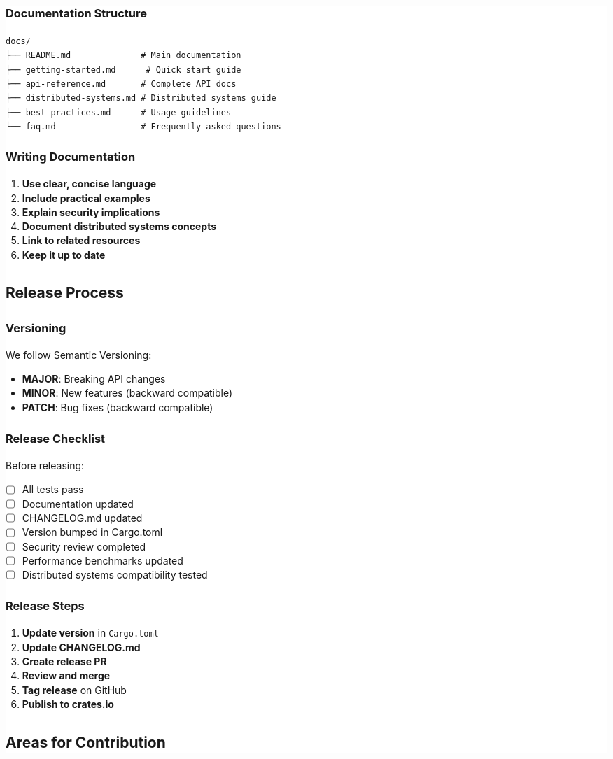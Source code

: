 ### Documentation Structure

```
docs/
├── README.md              # Main documentation
├── getting-started.md      # Quick start guide
├── api-reference.md       # Complete API docs
├── distributed-systems.md # Distributed systems guide
├── best-practices.md      # Usage guidelines
└── faq.md                 # Frequently asked questions
```

### Writing Documentation

1. **Use clear, concise language**
2. **Include practical examples**
3. **Explain security implications**
4. **Document distributed systems concepts**
5. **Link to related resources**
6. **Keep it up to date**

## Release Process

### Versioning

We follow [Semantic Versioning](https://semver.org/):

- **MAJOR**: Breaking API changes
- **MINOR**: New features (backward compatible)
- **PATCH**: Bug fixes (backward compatible)

### Release Checklist

Before releasing:

- [ ] All tests pass
- [ ] Documentation updated
- [ ] CHANGELOG.md updated
- [ ] Version bumped in Cargo.toml
- [ ] Security review completed
- [ ] Performance benchmarks updated
- [ ] Distributed systems compatibility tested

### Release Steps

1. **Update version** in `Cargo.toml`
2. **Update CHANGELOG.md**
3. **Create release PR**
4. **Review and merge**
5. **Tag release** on GitHub
6. **Publish to crates.io**

## Areas for Contribution

